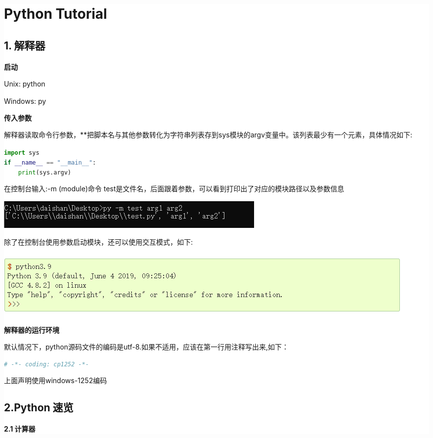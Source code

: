 # Python Tutorial

## 1. 解释器

**启动**

Unix: python

Windows: py



**传入参数**

解释器读取命令行参数，**把脚本名与其他参数转化为字符串列表存到sys模块的argv变量中。该列表最少有一个元素，具体情况如下:

~~~python
import sys
if __name__ == "__main__":
    print(sys.argv)
~~~

 在控制台输入:-m (module)命令 test是文件名，后面跟着参数，可以看到打印出了对应的模块路径以及参数信息



![image-20210711120858027](images/image-20210711120858027.png)



除了在控制台使用参数启动模块，还可以使用交互模式，如下:

![image-20210711121219106](images/image-20210711121219106.png)



**解释器的运行环境**

默认情况下，python源码文件的编码是utf-8.如果不适用，应该在第一行用注释写出来,如下：

~~~python
# -*- coding: cp1252 -*-
~~~

上面声明使用windows-1252编码

## 2.Python 速览

**2.1 计算器**
